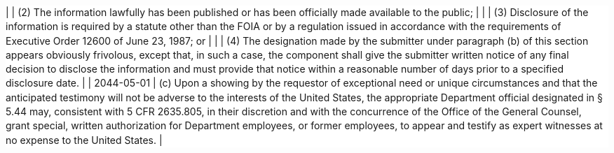 |            |             (2) The information lawfully has been published or has been officially made available to the public;                                                                                                                                                                                                                                                                                                                                                                                                                            |
|            |             (3) Disclosure of the information is required by a statute other than the FOIA or by a regulation issued in accordance with the requirements of Executive Order 12600 of June 23, 1987; or                                                                                                                                                                                                                                                                                                                                      |
|            |             (4) The designation made by the submitter under paragraph (b) of this section appears obviously frivolous, except that, in such a case, the component shall give the submitter written notice of any final decision to disclose the information and must provide that notice within a reasonable number of days prior to a specified disclosure date.                                                                                                                                                                           |
| 2044-05-01 | (c) Upon a showing by the requestor of exceptional need or unique circumstances and that the anticipated testimony will not be adverse to the interests of the United States, the appropriate Department official designated in &#167;&#8201;5.44 may, consistent with 5 CFR 2635.805, in their discretion and with the concurrence of the Office of the General Counsel, grant special, written authorization for Department employees, or former employees, to appear and testify as expert witnesses at no expense to the United States. |


